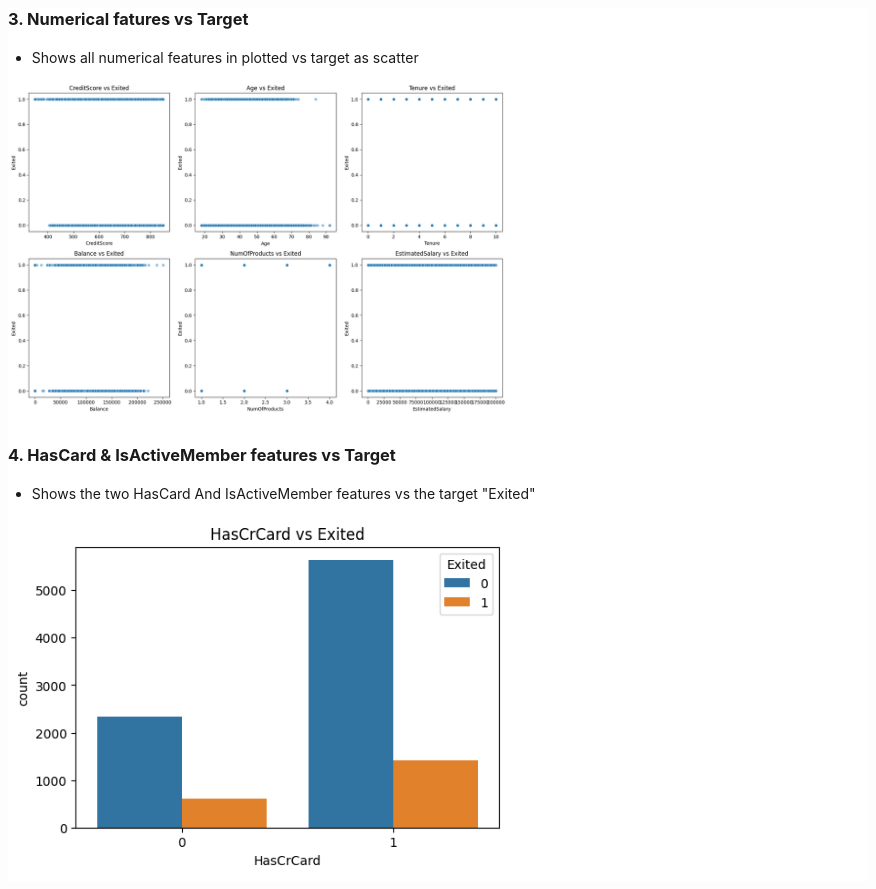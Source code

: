 ### 3. Numerical fatures vs Target 
- Shows all numerical features in plotted vs target as scatter 
<img src='Assets/numerical_features/scatter_features.png' alt="Numerical features distribution vs the target" width="500"/>

### 4. HasCard & IsActiveMember features vs Target 
- Shows the two HasCard And IsActiveMember features vs the target "Exited"
<img src='Assets/Categorical_features/hasCard_vs_Exited.png' alt="HasCard features vs Target" width="500"/>